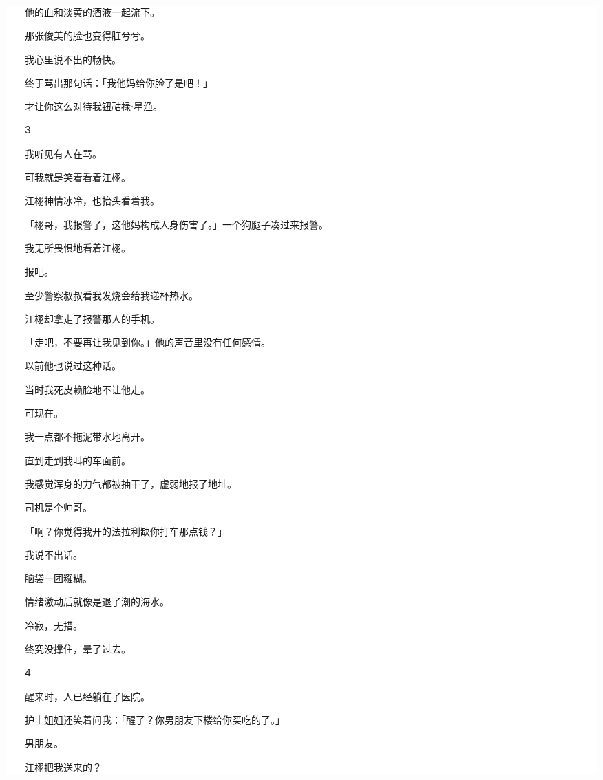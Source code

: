 &emsp;&emsp;他的血和淡黄的酒液一起流下。  
  
&emsp;&emsp;那张俊美的脸也变得脏兮兮。  
  
&emsp;&emsp;我心里说不出的畅快。  
  
&emsp;&emsp;终于骂出那句话：「我他妈给你脸了是吧！」  
  
&emsp;&emsp;才让你这么对待我钮祜禄·星渔。  
  
&emsp;&emsp;3  
  
&emsp;&emsp;我听见有人在骂。  
  
&emsp;&emsp;可我就是笑着看着江栩。  
  
&emsp;&emsp;江栩神情冰冷，也抬头看着我。  
  
&emsp;&emsp;「栩哥，我报警了，这他妈构成人身伤害了。」一个狗腿子凑过来报警。  
  
&emsp;&emsp;我无所畏惧地看着江栩。  
  
&emsp;&emsp;报吧。  
  
&emsp;&emsp;至少警察叔叔看我发烧会给我递杯热水。  
  
&emsp;&emsp;江栩却拿走了报警那人的手机。  
  
&emsp;&emsp;「走吧，不要再让我见到你。」他的声音里没有任何感情。  
  
&emsp;&emsp;以前他也说过这种话。  
  
&emsp;&emsp;当时我死皮赖脸地不让他走。  
  
&emsp;&emsp;可现在。  
  
&emsp;&emsp;我一点都不拖泥带水地离开。  
  
&emsp;&emsp;直到走到我叫的车面前。  
  
&emsp;&emsp;我感觉浑身的力气都被抽干了，虚弱地报了地址。  
  
&emsp;&emsp;司机是个帅哥。  
  
&emsp;&emsp;「啊？你觉得我开的法拉利缺你打车那点钱？」  
  
&emsp;&emsp;我说不出话。  
  
&emsp;&emsp;脑袋一团糨糊。  
  
&emsp;&emsp;情绪激动后就像是退了潮的海水。  
  
&emsp;&emsp;冷寂，无措。  
  
&emsp;&emsp;终究没撑住，晕了过去。  
  
&emsp;&emsp;4  
  
&emsp;&emsp;醒来时，人已经躺在了医院。  
  
&emsp;&emsp;护士姐姐还笑着问我：「醒了？你男朋友下楼给你买吃的了。」  
  
&emsp;&emsp;男朋友。  
  
&emsp;&emsp;江栩把我送来的？  
  